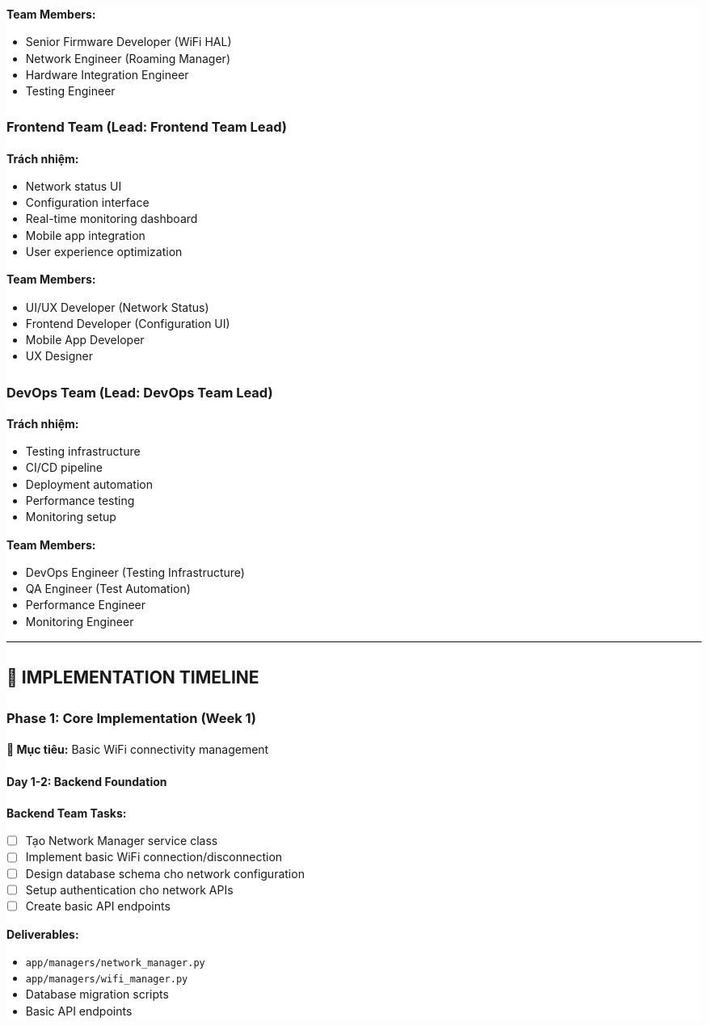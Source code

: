 **Team Members:**
- Senior Firmware Developer (WiFi HAL)
- Network Engineer (Roaming Manager)
- Hardware Integration Engineer
- Testing Engineer

### **Frontend Team (Lead: Frontend Team Lead)**
**Trách nhiệm:**
- Network status UI
- Configuration interface
- Real-time monitoring dashboard
- Mobile app integration
- User experience optimization

**Team Members:**
- UI/UX Developer (Network Status)
- Frontend Developer (Configuration UI)
- Mobile App Developer
- UX Designer

### **DevOps Team (Lead: DevOps Team Lead)**
**Trách nhiệm:**
- Testing infrastructure
- CI/CD pipeline
- Deployment automation
- Performance testing
- Monitoring setup

**Team Members:**
- DevOps Engineer (Testing Infrastructure)
- QA Engineer (Test Automation)
- Performance Engineer
- Monitoring Engineer

---

## 📅 **IMPLEMENTATION TIMELINE**

### **Phase 1: Core Implementation (Week 1)**
**🎯 Mục tiêu:** Basic WiFi connectivity management

#### **Day 1-2: Backend Foundation**
**Backend Team Tasks:**
- [ ] Tạo Network Manager service class
- [ ] Implement basic WiFi connection/disconnection
- [ ] Design database schema cho network configuration
- [ ] Setup authentication cho network APIs
- [ ] Create basic API endpoints

**Deliverables:**
- `app/managers/network_manager.py`
- `app/managers/wifi_manager.py`
- Database migration scripts
- Basic API endpoints
